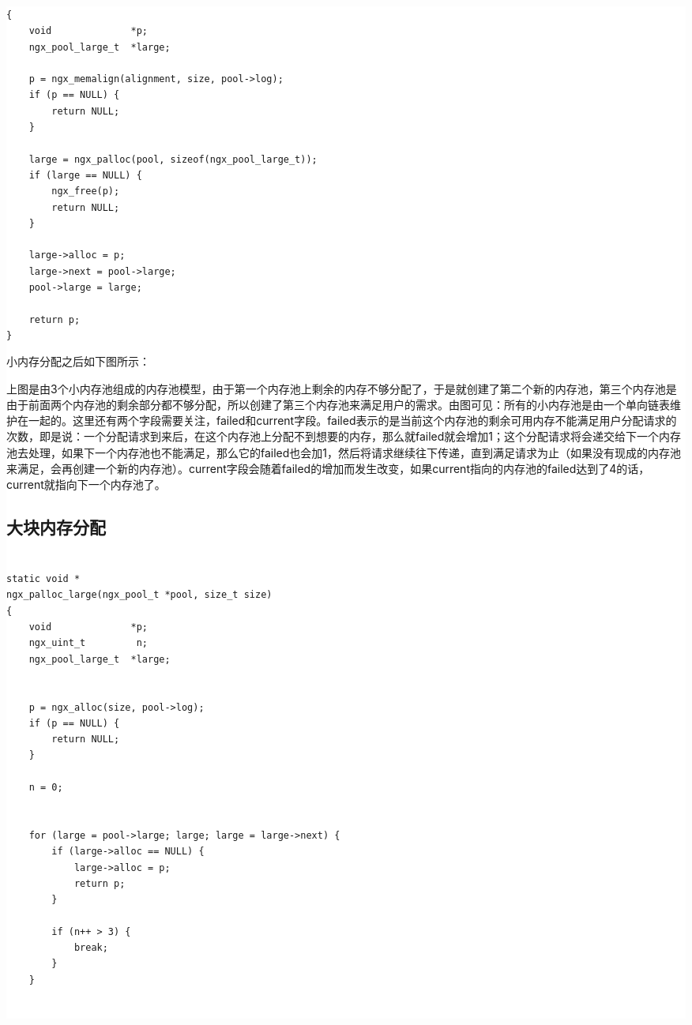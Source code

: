 ```text
{
    void              *p;
    ngx_pool_large_t  *large;

    p = ngx_memalign(alignment, size, pool->log);
    if (p == NULL) {
        return NULL;
    }

    large = ngx_palloc(pool, sizeof(ngx_pool_large_t));
    if (large == NULL) {
        ngx_free(p);
        return NULL;
    }

    large->alloc = p;
    large->next = pool->large;
    pool->large = large;

    return p;
}

```

小内存分配之后如下图所示：

上图是由3个小内存池组成的内存池模型，由于第一个内存池上剩余的内存不够分配了，于是就创建了第二个新的内存池，第三个内存池是由于前面两个内存池的剩余部分都不够分配，所以创建了第三个内存池来满足用户的需求。由图可见：所有的小内存池是由一个单向链表维护在一起的。这里还有两个字段需要关注，failed和current字段。failed表示的是当前这个内存池的剩余可用内存不能满足用户分配请求的次数，即是说：一个分配请求到来后，在这个内存池上分配不到想要的内存，那么就failed就会增加1；这个分配请求将会递交给下一个内存池去处理，如果下一个内存池也不能满足，那么它的failed也会加1，然后将请求继续往下传递，直到满足请求为止（如果没有现成的内存池来满足，会再创建一个新的内存池）。current字段会随着failed的增加而发生改变，如果current指向的内存池的failed达到了4的话，current就指向下一个内存池了。

## 大块内存分配

```text

static void *
ngx_palloc_large(ngx_pool_t *pool, size_t size)
{
    void              *p;
    ngx_uint_t         n;
    ngx_pool_large_t  *large;

    
    p = ngx_alloc(size, pool->log);
    if (p == NULL) {
        return NULL;
    }

    n = 0;

    
    for (large = pool->large; large; large = large->next) {
        if (large->alloc == NULL) {
            large->alloc = p;
            return p;
        }

        if (n++ > 3) {
            break;
        }
    }

    
```